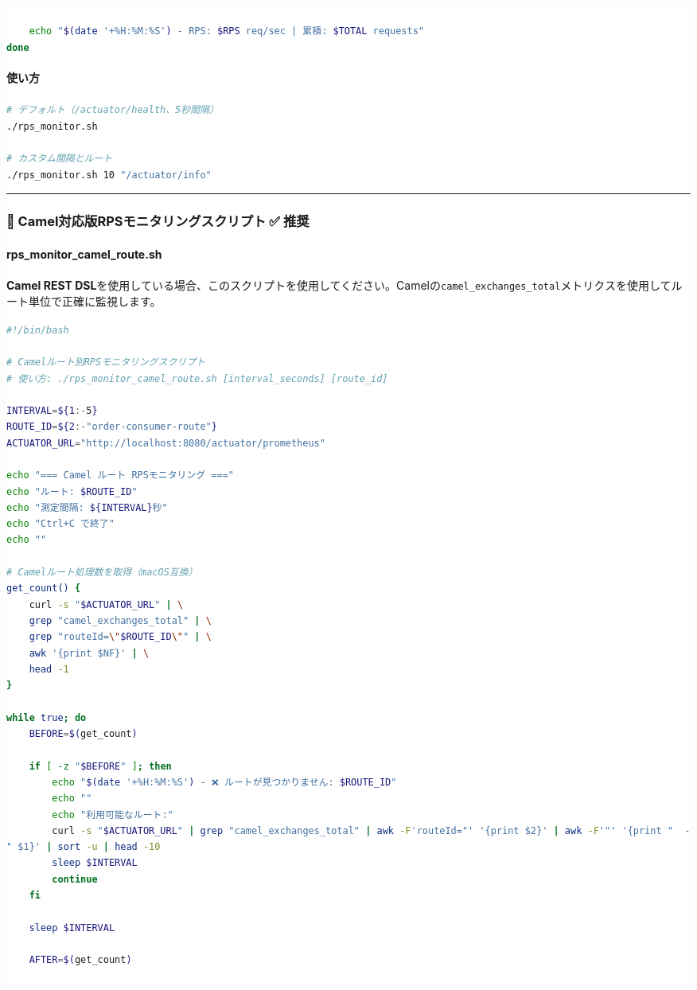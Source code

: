 ```bash
    
    echo "$(date '+%H:%M:%S') - RPS: $RPS req/sec | 累積: $TOTAL requests"
done
```

#### 使い方

```bash
# デフォルト（/actuator/health、5秒間隔）
./rps_monitor.sh

# カスタム間隔とルート
./rps_monitor.sh 10 "/actuator/info"
```

---

### 📜 Camel対応版RPSモニタリングスクリプト ✅ 推奨

#### rps_monitor_camel_route.sh

**Camel REST DSL**を使用している場合、このスクリプトを使用してください。Camelの`camel_exchanges_total`メトリクスを使用してルート単位で正確に監視します。

```bash
#!/bin/bash

# Camelルート別RPSモニタリングスクリプト
# 使い方: ./rps_monitor_camel_route.sh [interval_seconds] [route_id]

INTERVAL=${1:-5}
ROUTE_ID=${2:-"order-consumer-route"}
ACTUATOR_URL="http://localhost:8080/actuator/prometheus"

echo "=== Camel ルート RPSモニタリング ==="
echo "ルート: $ROUTE_ID"
echo "測定間隔: ${INTERVAL}秒"
echo "Ctrl+C で終了"
echo ""

# Camelルート処理数を取得（macOS互換）
get_count() {
    curl -s "$ACTUATOR_URL" | \
    grep "camel_exchanges_total" | \
    grep "routeId=\"$ROUTE_ID\"" | \
    awk '{print $NF}' | \
    head -1
}

while true; do
    BEFORE=$(get_count)
    
    if [ -z "$BEFORE" ]; then
        echo "$(date '+%H:%M:%S') - ❌ ルートが見つかりません: $ROUTE_ID"
        echo ""
        echo "利用可能なルート:"
        curl -s "$ACTUATOR_URL" | grep "camel_exchanges_total" | awk -F'routeId="' '{print $2}' | awk -F'"' '{print "  - " $1}' | sort -u | head -10
        sleep $INTERVAL
        continue
    fi
    
    sleep $INTERVAL
    
    AFTER=$(get_count)
    
```